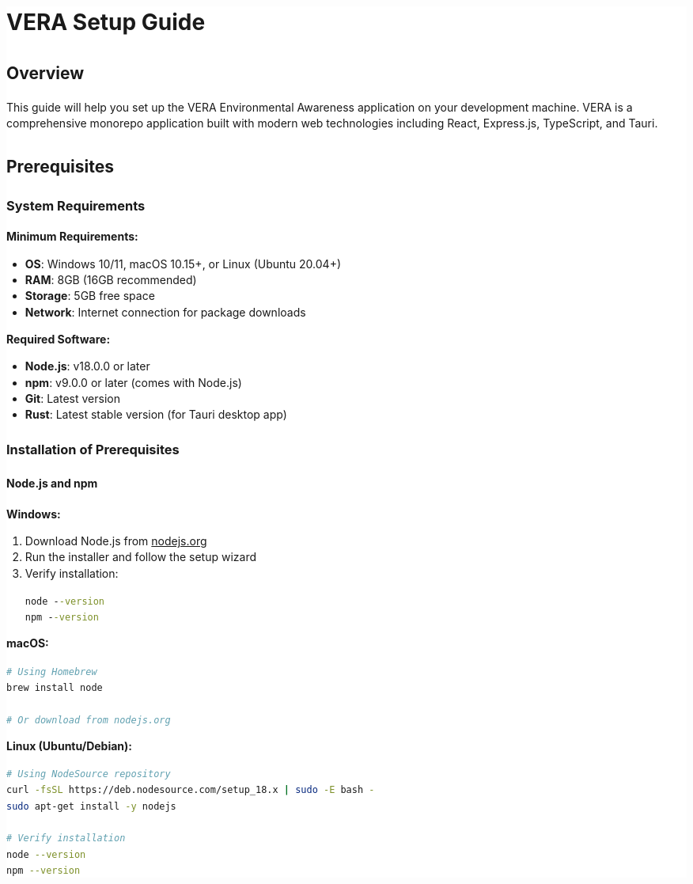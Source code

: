 # VERA Setup Guide

## Overview

This guide will help you set up the VERA Environmental Awareness application on your development machine. VERA is a comprehensive monorepo application built with modern web technologies including React, Express.js, TypeScript, and Tauri.

## Prerequisites

### System Requirements

**Minimum Requirements:**
- **OS**: Windows 10/11, macOS 10.15+, or Linux (Ubuntu 20.04+)
- **RAM**: 8GB (16GB recommended)
- **Storage**: 5GB free space
- **Network**: Internet connection for package downloads

**Required Software:**
- **Node.js**: v18.0.0 or later
- **npm**: v9.0.0 or later (comes with Node.js)
- **Git**: Latest version
- **Rust**: Latest stable version (for Tauri desktop app)

### Installation of Prerequisites

#### Node.js and npm

**Windows:**
1. Download Node.js from [nodejs.org](https://nodejs.org/)
2. Run the installer and follow the setup wizard
3. Verify installation:
   ```cmd
   node --version
   npm --version
   ```

**macOS:**
```bash
# Using Homebrew
brew install node

# Or download from nodejs.org
```

**Linux (Ubuntu/Debian):**
```bash
# Using NodeSource repository
curl -fsSL https://deb.nodesource.com/setup_18.x | sudo -E bash -
sudo apt-get install -y nodejs

# Verify installation
node --version
npm --version
```
